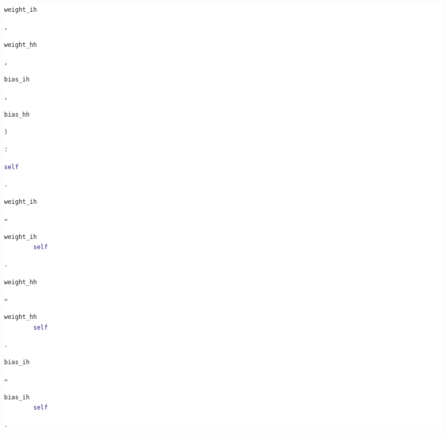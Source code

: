```python
weight_ih
```
```python
,
```
```python
weight_hh
```
```python
,
```
```python
bias_ih
```
```python
,
```
```python
bias_hh
```
```python
)
```
```python
:
```
```python
self
```
```python
.
```
```python
weight_ih
```
```python
=
```
```python
weight_ih
        self
```
```python
.
```
```python
weight_hh
```
```python
=
```
```python
weight_hh
        self
```
```python
.
```
```python
bias_ih
```
```python
=
```
```python
bias_ih
        self
```
```python
.
```
```python
```